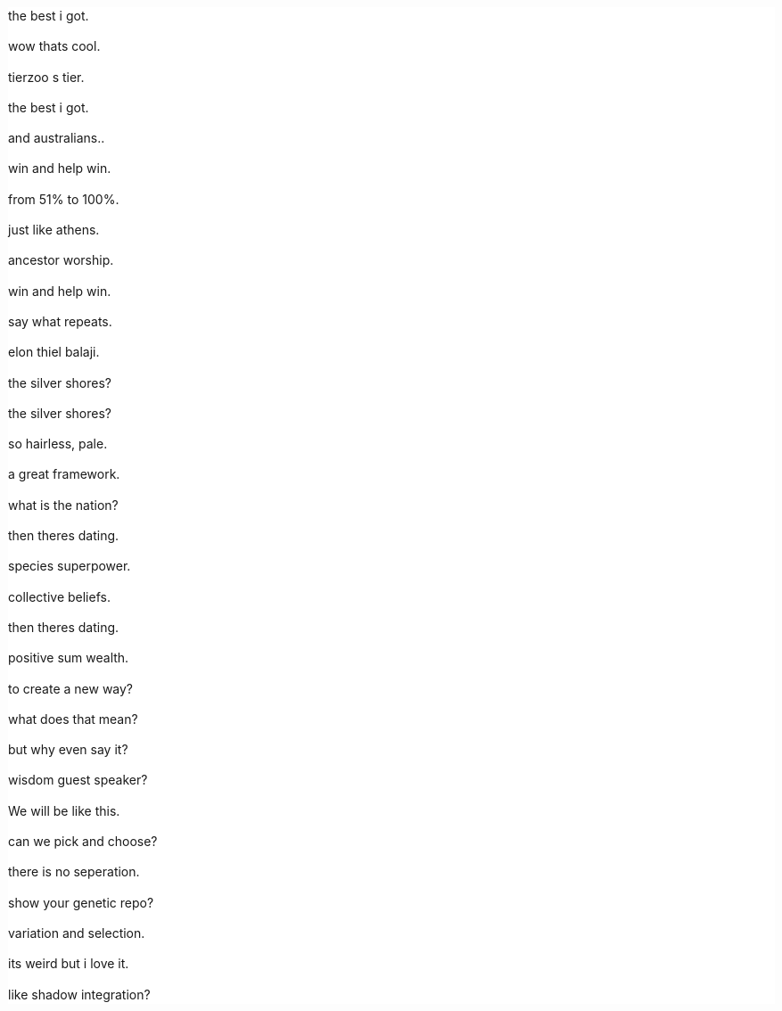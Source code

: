 the best i got.

wow thats cool.

tierzoo s tier.

the best i got.

and australians..

win and help win.

from 51% to 100%.

just like athens.

ancestor worship.

win and help win.

say what repeats.

elon thiel balaji.

the silver shores?

the silver shores?

so hairless, pale.

a great framework.

what is the nation?

then theres dating.

species superpower.

collective beliefs.

then theres dating.

positive sum wealth.

to create a new way?

what does that mean?

but why even say it?

wisdom guest speaker?

We will be like this.

can we pick and choose?

there is no seperation.

show your genetic repo?

variation and selection.

its weird but i love it.

like shadow integration?
